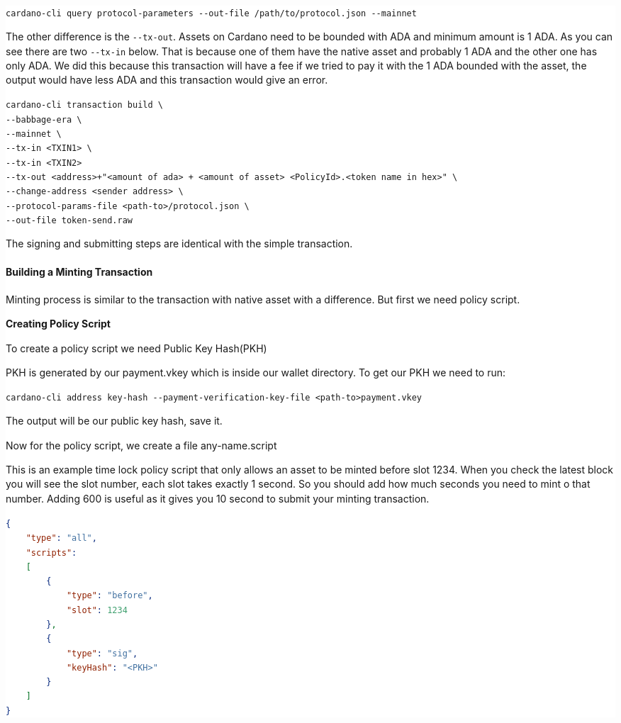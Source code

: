 ```shell
cardano-cli query protocol-parameters --out-file /path/to/protocol.json --mainnet
```

The other difference is the `--tx-out`. Assets on Cardano need to be bounded with ADA and minimum amount is 1 ADA. As you can see there are two `--tx-in` below. That is because one of them have the native asset and probably 1 ADA and the other one has only ADA. We did this because this transaction will have a fee if we tried to pay it with the 1 ADA bounded with the asset, the output would have less ADA and this transaction would give an error.

```shell
cardano-cli transaction build \
--babbage-era \
--mainnet \
--tx-in <TXIN1> \
--tx-in <TXIN2>
--tx-out <address>+"<amount of ada> + <amount of asset> <PolicyId>.<token name in hex>" \
--change-address <sender address> \
--protocol-params-file <path-to>/protocol.json \
--out-file token-send.raw
```

The signing and submitting steps are identical with the simple transaction.

#### Building a Minting Transaction

Minting process is similar to the transaction with native asset with a difference. But first we need policy script.

**Creating Policy Script**

To create a policy script we need Public Key Hash(PKH)

PKH is generated by our payment.vkey which is inside our wallet directory. To get our PKH we need to run:

```shell
cardano-cli address key-hash --payment-verification-key-file <path-to>payment.vkey
```

The output will be our public key hash, save it.

Now for the policy script, we create a file any-name.script

This is an example time lock policy script that only allows an asset to be minted before slot 1234. When you check the latest block you will see the slot number, each slot takes exactly 1 second. So you should add how much seconds you need to mint o that number. Adding 600 is useful as it gives you 10 second to submit your minting transaction.

```json
{
    "type": "all",
    "scripts":
    [
        {
            "type": "before",
            "slot": 1234
        },
        {
            "type": "sig",
            "keyHash": "<PKH>"
        }
    ]
}
```
